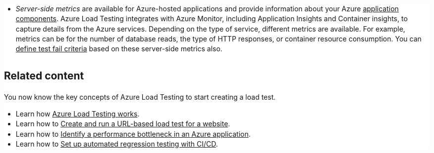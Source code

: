 - *Server-side metrics* are available for Azure-hosted applications and provide information about your Azure [application components](#app-component). Azure Load Testing integrates with Azure Monitor, including Application Insights and Container insights, to capture details from the Azure services. Depending on the type of service, different metrics are available. For example, metrics can be for the number of database reads, the type of HTTP responses, or container resource consumption. You can [define test fail criteria](./how-to-define-test-criteria.md) based on these server-side metrics also.

## Related content

You now know the key concepts of Azure Load Testing to start creating a load test.

- Learn how [Azure Load Testing works](./overview-what-is-azure-load-testing.md#how-does-azure-load-testing-work).
- Learn how to [Create and run a URL-based load test for a website](./quickstart-create-and-run-load-test.md).
- Learn how to [Identify a performance bottleneck in an Azure application](./tutorial-identify-bottlenecks-azure-portal.md).
- Learn how to [Set up automated regression testing with CI/CD](./quickstart-add-load-test-cicd.md).
